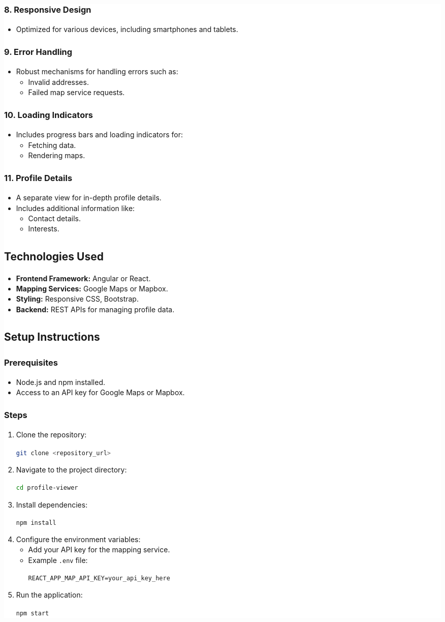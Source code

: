 ### 8. Responsive Design

- Optimized for various devices, including smartphones and tablets.

### 9. Error Handling

- Robust mechanisms for handling errors such as:
  - Invalid addresses.
  - Failed map service requests.

### 10. Loading Indicators

- Includes progress bars and loading indicators for:
  - Fetching data.
  - Rendering maps.

### 11. Profile Details

- A separate view for in-depth profile details.
- Includes additional information like:
  - Contact details.
  - Interests.

## Technologies Used

- **Frontend Framework:** Angular or React.
- **Mapping Services:** Google Maps or Mapbox.
- **Styling:** Responsive CSS, Bootstrap.
- **Backend:** REST APIs for managing profile data.

## Setup Instructions

### Prerequisites

- Node.js and npm installed.
- Access to an API key for Google Maps or Mapbox.

### Steps

1. Clone the repository:
   ```bash
   git clone <repository_url>
   ```
2. Navigate to the project directory:
   ```bash
   cd profile-viewer
   ```
3. Install dependencies:
   ```bash
   npm install
   ```
4. Configure the environment variables:
   - Add your API key for the mapping service.
   - Example `.env` file:
     ```
     REACT_APP_MAP_API_KEY=your_api_key_here
     ```
5. Run the application:
   ```bash
   npm start
   ```
